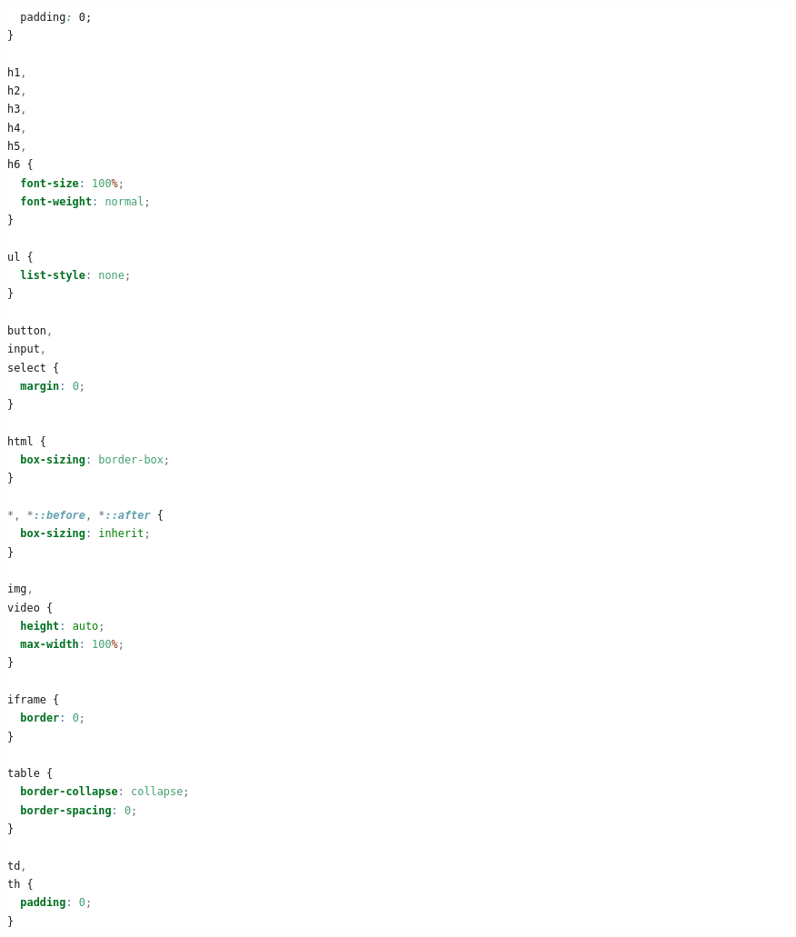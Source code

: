 ```css
  padding: 0;
}

h1,
h2,
h3,
h4,
h5,
h6 {
  font-size: 100%;
  font-weight: normal;
}

ul {
  list-style: none;
}

button,
input,
select {
  margin: 0;
}

html {
  box-sizing: border-box;
}

*, *::before, *::after {
  box-sizing: inherit;
}

img,
video {
  height: auto;
  max-width: 100%;
}

iframe {
  border: 0;
}

table {
  border-collapse: collapse;
  border-spacing: 0;
}

td,
th {
  padding: 0;
}
```
